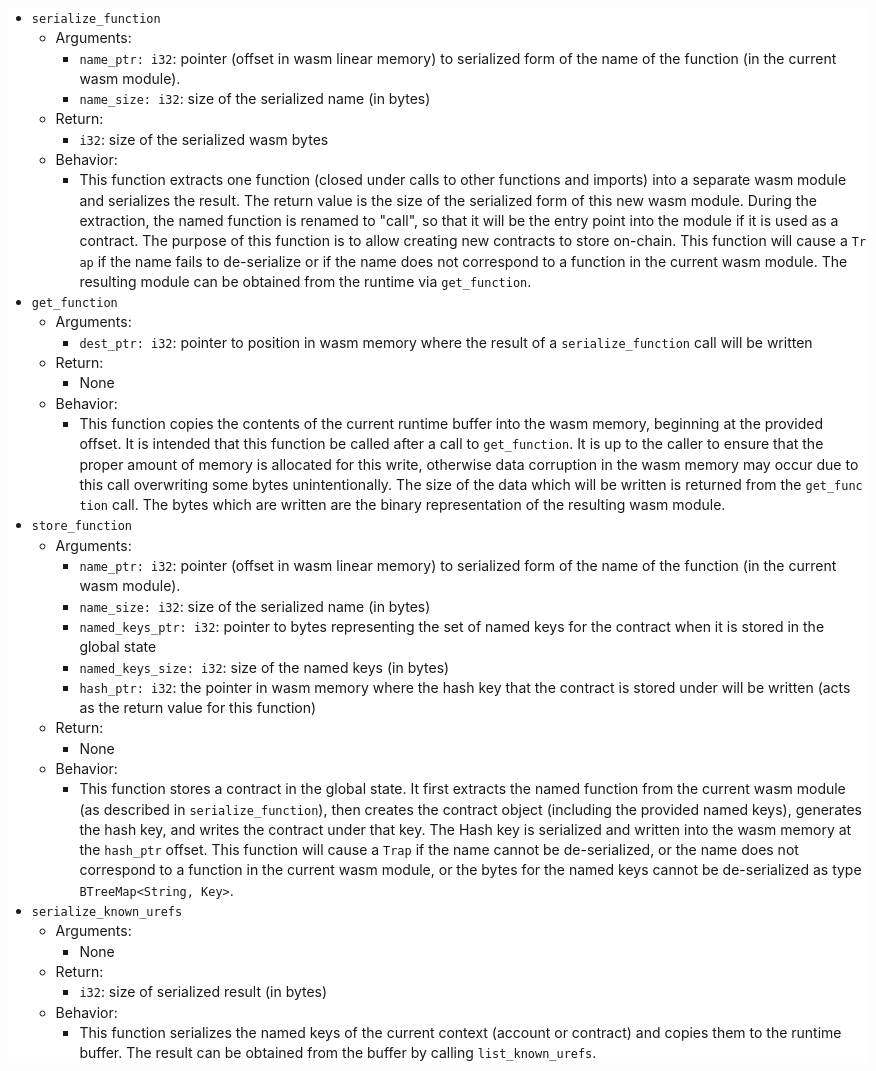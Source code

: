 - `serialize_function`
  - Arguments:
    - `name_ptr: i32`: pointer (offset in wasm linear memory) to serialized form
      of the name of the function (in the current wasm module).
    - `name_size: i32`: size of the serialized name (in bytes)
  - Return:
    - `i32`: size of the serialized wasm bytes
  - Behavior:
    - This function extracts one function (closed under calls to other
      functions and imports) into a separate wasm module and serializes the
      result. The return value is the size of the serialized form of this new
      wasm module. During the extraction, the named function is renamed to
      "call", so that it will be the entry point into the module if it is used
      as a contract. The purpose of this function is to allow creating new
      contracts to store on-chain. This function will cause a `Trap` if the name
      fails to de-serialize or if the name does not correspond to a function in
      the current wasm module. The resulting module can be obtained from the
      runtime via `get_function`.
- `get_function`
  - Arguments:
    - `dest_ptr: i32`: pointer to position in wasm memory where the result of a
      `serialize_function` call will be written
  - Return:
    - None
  - Behavior:
    - This function copies the contents of the current runtime buffer into the
      wasm memory, beginning at the provided offset. It is intended that this
      function be called after a call to `get_function`. It is up to the caller
      to ensure that the proper amount of memory is allocated for this write,
      otherwise data corruption in the wasm memory may occur due to this call
      overwriting some bytes unintentionally. The size of the data which will be
      written is returned from the `get_function` call. The bytes which are
      written are the binary representation of the resulting wasm module.
- `store_function`
  - Arguments:
    - `name_ptr: i32`: pointer (offset in wasm linear memory) to serialized form
      of the name of the function (in the current wasm module).
    - `name_size: i32`: size of the serialized name (in bytes)
    - `named_keys_ptr: i32`: pointer to bytes representing the set of named keys
      for the contract when it is stored in the global state
    - `named_keys_size: i32`: size of the named keys (in bytes)
    - `hash_ptr: i32`: the pointer in wasm memory where the hash key that the
      contract is stored under will be written (acts as the return value for
      this function)
  - Return:
    - None
  - Behavior:
    - This function stores a contract in the global state. It first extracts the
      named function from the current wasm module (as described in
      `serialize_function`), then creates the contract object (including the
      provided named keys), generates the hash key, and writes the contract
      under that key. The Hash key is serialized and written into the wasm
      memory at the `hash_ptr` offset. This function will cause a `Trap` if the
      name cannot be de-serialized, or the name does not correspond to a
      function in the current wasm module, or the bytes for the named keys
      cannot be de-serialized as type `BTreeMap<String, Key>`.
- `serialize_known_urefs`
  - Arguments:
    - None
  - Return:
    - `i32`: size of serialized result (in bytes)
  - Behavior:
    - This function serializes the named keys of the current context (account or contract) and copies them to the runtime buffer. The result can be obtained from the buffer by calling `list_known_urefs`.